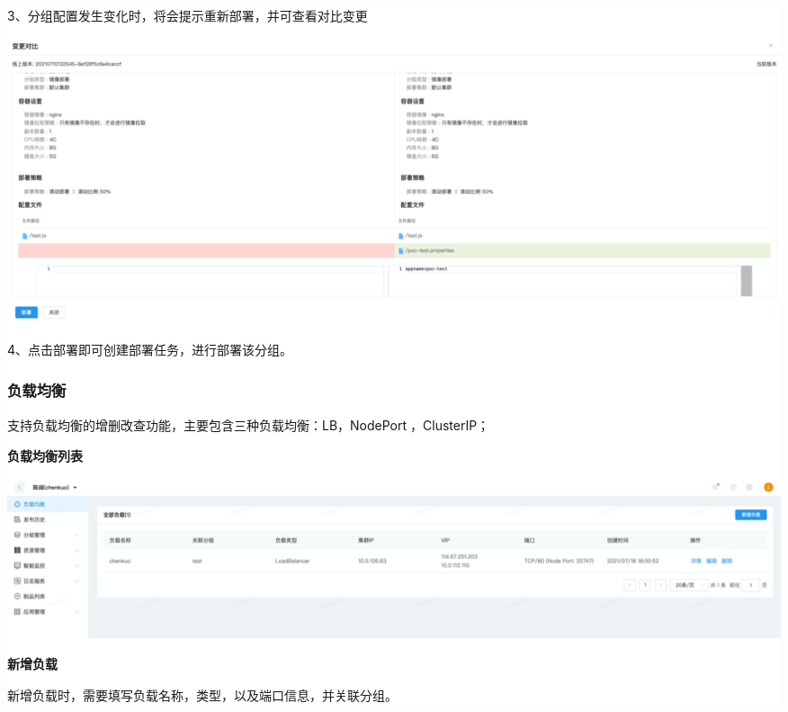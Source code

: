 3、分组配置发生变化时，将会提示重新部署，并可查看对比变更

 ![deploy](../../All-Image/app.assets/jindowin40.png)

4、点击部署即可创建部署任务，进行部署该分组。

### 负载均衡

支持负载均衡的增删改查功能，主要包含三种负载均衡：LB，NodePort ，ClusterIP；

**负载均衡列表**

 ![deploy](../../All-Image/app.assets/jindowin41.png)

**新增负载**

新增负载时，需要填写负载名称，类型，以及端口信息，并关联分组。
